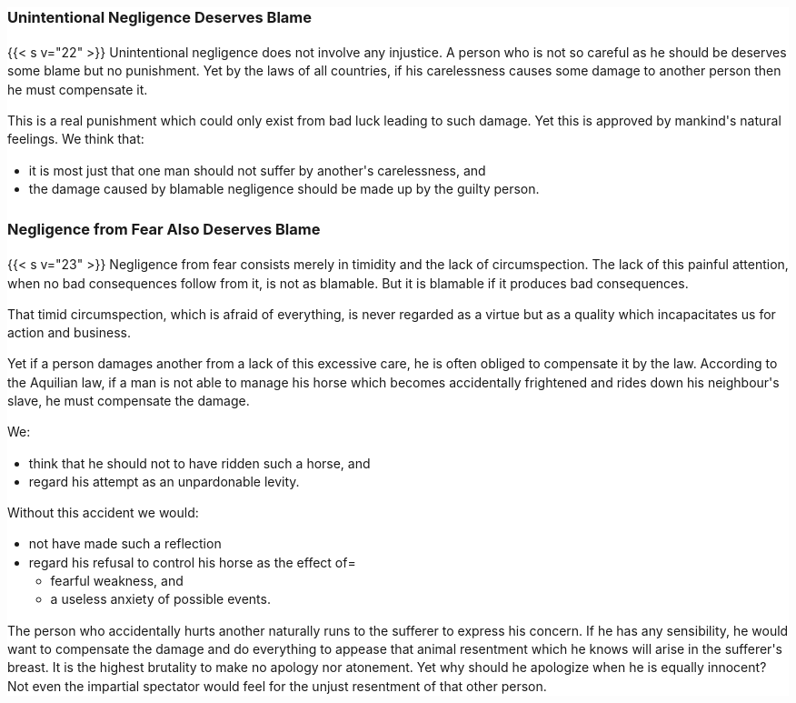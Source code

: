 

### Unintentional Negligence Deserves Blame

{{< s v="22" >}} Unintentional negligence does not involve any injustice. A person who is not so careful as he should be deserves some blame but no punishment. Yet by the laws of all countries, if his carelessness causes some damage to another person  then he must compensate it. 

This is a real punishment which could only exist from bad luck leading to such damage. Yet this is approved by mankind's natural feelings. We think that:
- it is most just that one man should not suffer by another's carelessness, and
- the damage caused by blamable negligence should be made up by the guilty person.




### Negligence from Fear Also Deserves Blame

{{< s v="23" >}} Negligence from fear consists merely in timidity and the lack of circumspection. The lack of this painful attention, when no bad consequences follow from it, is not as blamable. But it is blamable if it produces bad consequences. 

That timid circumspection, which is afraid of everything, is never regarded as a virtue but as a quality which incapacitates us for action and business. 

Yet if a person damages another from a lack of this excessive care, he is often obliged to compensate it by the law.  According to the Aquilian law, if a man is not able to manage his horse which becomes accidentally frightened and rides down his neighbour's slave, he must compensate the damage. 

We:
- think that he should not to have ridden such a horse, and
- regard his attempt as an unpardonable levity.

Without this accident we would:
- not have made such a reflection
- regard his refusal to control his horse as the effect of= 
  - fearful weakness, and
  - a useless anxiety of possible events.

The person who accidentally hurts another naturally runs to the sufferer to express his concern. If he has any sensibility, he would want to compensate the damage and do everything to appease that animal resentment which he knows will arise in the sufferer's breast. It is the highest brutality to make no apology nor atonement. Yet why should he apologize when he is equally innocent? Not even the impartial spectator would feel for the unjust resentment of that other person.

